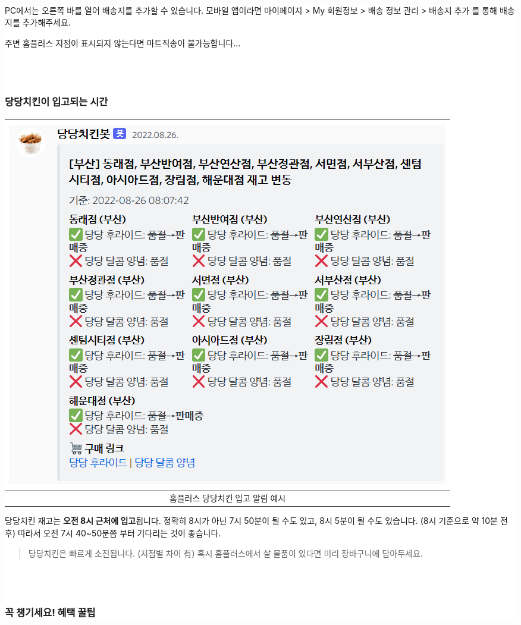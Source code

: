 PC에서는 오른쪽 바를 열어 배송지를 추가할 수 있습니다. 모바일 앱이라면 마이페이지 > My 회원정보 > 배송 정보 관리 > 배송지 추가 를 통해 배송지를 추가해주세요.

주변 홈플러스 지점이 표시되지 않는다면 마트직송이 불가능합니다...

<br><br>

### 당당치킨이 입고되는 시간

|![홈플러스 당당치킨 입고](assets/홈플러스%20당당치킨%20입고.png)|
|:-:|
|홈플러스 당당치킨 입고 알림 예시|

당당치킨 재고는 **오전 8시 근처에 입고**됩니다. 정확히 8시가 아닌 7시 50분이 될 수도 있고, 8시 5분이 될 수도 있습니다. (8시 기준으로 약 10분 전후) 따라서 오전 7시 40~50분쯤 부터 기다리는 것이 좋습니다.

> 당당치킨은 빠르게 소진됩니다. (지점별 차이 有) 혹시 홈플러스에서 살 물품이 있다면 미리 장바구니에 담아두세요.

<br><br>

### 꼭 챙기세요! 혜택 꿀팁
